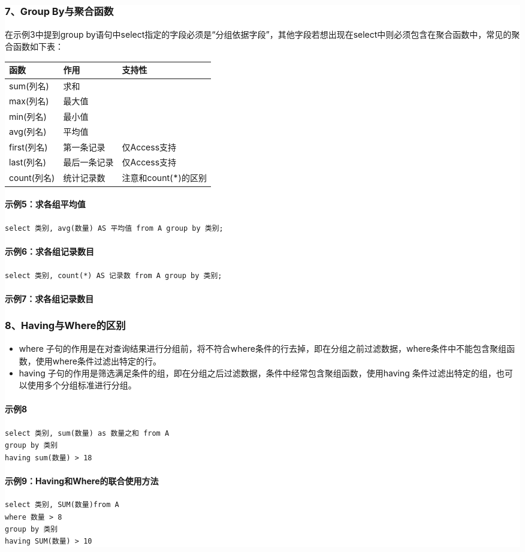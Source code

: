 

### 7、Group By与聚合函数

在示例3中提到group by语句中select指定的字段必须是“分组依据字段”，其他字段若想出现在select中则必须包含在聚合函数中，常见的聚合函数如下表：

| 函数        | 作用         | 支持性               |
| :---------- | :----------- | :------------------- |
| sum(列名)   | 求和         |                      |
| max(列名)   | 最大值       |                      |
| min(列名)   | 最小值       |                      |
| avg(列名)   | 平均值       |                      |
| first(列名) | 第一条记录   | 仅Access支持         |
| last(列名)  | 最后一条记录 | 仅Access支持         |
| count(列名) | 统计记录数   | 注意和count(*)的区别 |

#### 示例5：求各组平均值

```
select 类别, avg(数量) AS 平均值 from A group by 类别;
```

#### 示例6：求各组记录数目

```
select 类别, count(*) AS 记录数 from A group by 类别;
```

#### 示例7：求各组记录数目



### 8、Having与Where的区别

- where 子句的作用是在对查询结果进行分组前，将不符合where条件的行去掉，即在分组之前过滤数据，where条件中不能包含聚组函数，使用where条件过滤出特定的行。
- having 子句的作用是筛选满足条件的组，即在分组之后过滤数据，条件中经常包含聚组函数，使用having 条件过滤出特定的组，也可以使用多个分组标准进行分组。

#### 示例8

```
select 类别, sum(数量) as 数量之和 from A
group by 类别
having sum(数量) > 18
```

#### 示例9：Having和Where的联合使用方法

```
select 类别, SUM(数量)from A
where 数量 > 8
group by 类别
having SUM(数量) > 10
```
